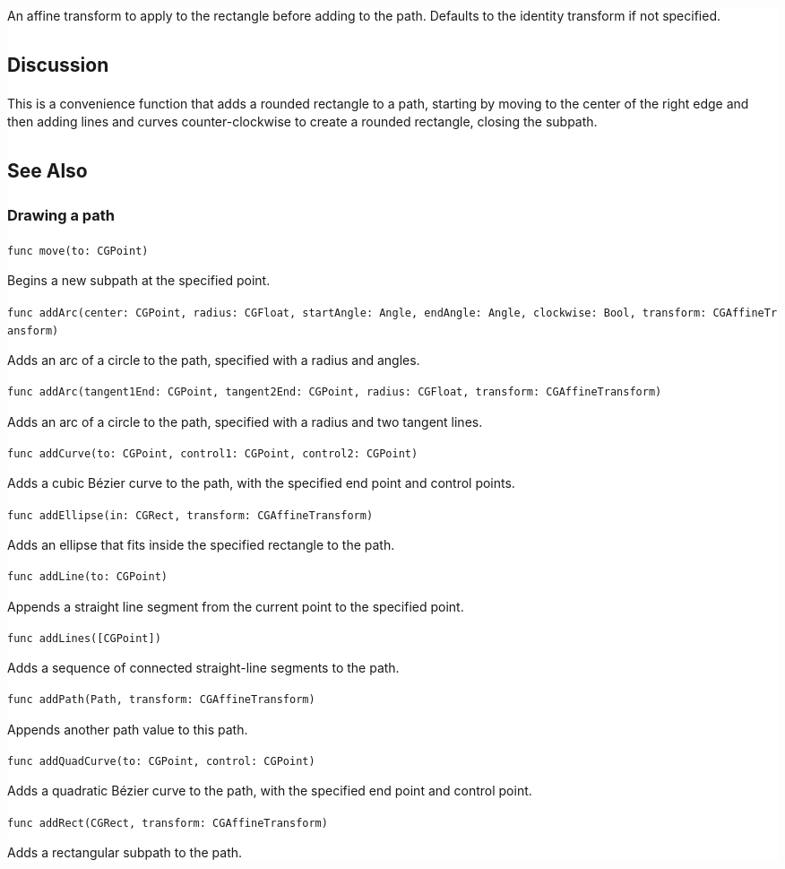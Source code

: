     

An affine transform to apply to the rectangle before adding to the path.
Defaults to the identity transform if not specified.

## Discussion

This is a convenience function that adds a rounded rectangle to a path,
starting by moving to the center of the right edge and then adding lines and
curves counter-clockwise to create a rounded rectangle, closing the subpath.

## See Also

### Drawing a path

`func move(to: CGPoint)`

Begins a new subpath at the specified point.

`func addArc(center: CGPoint, radius: CGFloat, startAngle: Angle, endAngle:
Angle, clockwise: Bool, transform: CGAffineTransform)`

Adds an arc of a circle to the path, specified with a radius and angles.

`func addArc(tangent1End: CGPoint, tangent2End: CGPoint, radius: CGFloat,
transform: CGAffineTransform)`

Adds an arc of a circle to the path, specified with a radius and two tangent
lines.

`func addCurve(to: CGPoint, control1: CGPoint, control2: CGPoint)`

Adds a cubic Bézier curve to the path, with the specified end point and
control points.

`func addEllipse(in: CGRect, transform: CGAffineTransform)`

Adds an ellipse that fits inside the specified rectangle to the path.

`func addLine(to: CGPoint)`

Appends a straight line segment from the current point to the specified point.

`func addLines([CGPoint])`

Adds a sequence of connected straight-line segments to the path.

`func addPath(Path, transform: CGAffineTransform)`

Appends another path value to this path.

`func addQuadCurve(to: CGPoint, control: CGPoint)`

Adds a quadratic Bézier curve to the path, with the specified end point and
control point.

`func addRect(CGRect, transform: CGAffineTransform)`

Adds a rectangular subpath to the path.

